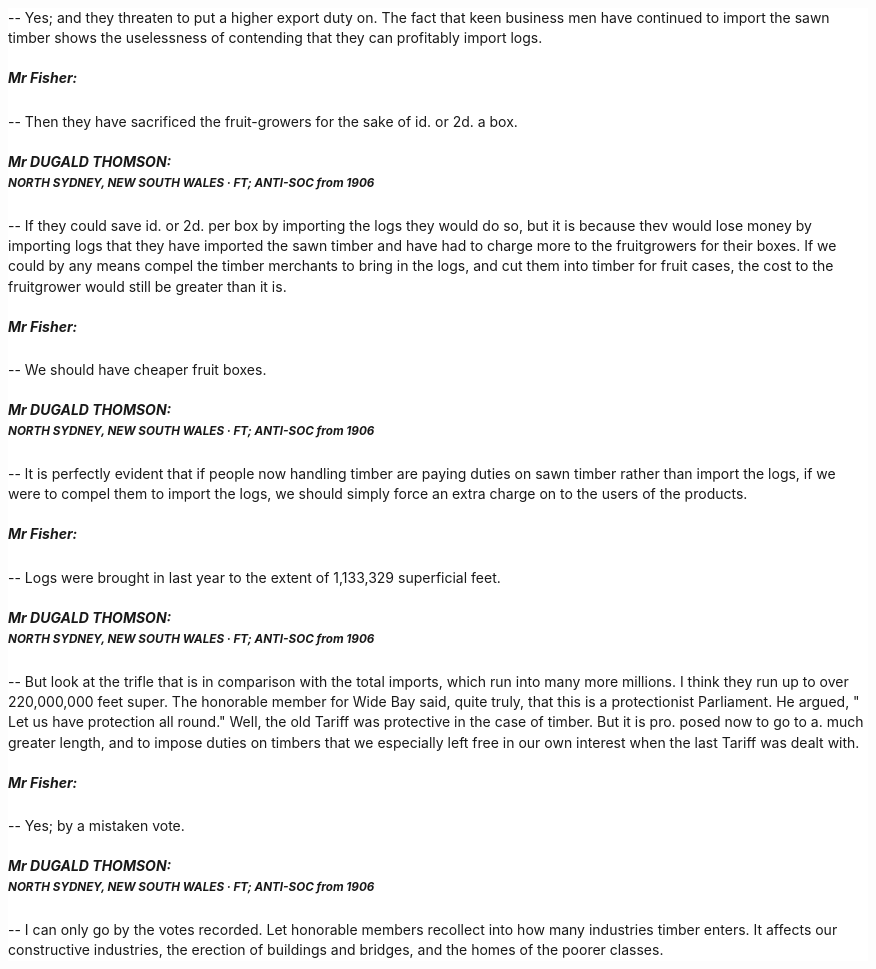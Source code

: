 -- Yes; and they threaten to put a higher export duty on. The fact that keen business men have  continued to import the sawn timber shows the uselessness of contending that they can profitably import logs. 

##### Mr Fisher:

--  Then they have sacrificed the fruit-growers for the sake of id. or 2d. a box. 

##### Mr DUGALD THOMSON:<br><small class="text-muted">NORTH SYDNEY, NEW SOUTH WALES &middot; FT; ANTI-SOC from 1906</small>

-- If they could save id. or 2d. per box by importing the logs they would do so, but it is because thev would lose money by importing logs that they have imported the sawn timber and have had to charge more to the fruitgrowers for their boxes. If we could by any means compel the timber merchants to bring in the logs, and cut them into timber for fruit cases, the cost to the fruitgrower would still be greater than it is. 

##### Mr Fisher:

--  We should have cheaper fruit boxes. 

##### Mr DUGALD THOMSON:<br><small class="text-muted">NORTH SYDNEY, NEW SOUTH WALES &middot; FT; ANTI-SOC from 1906</small>

-- lt is perfectly evident that if people now handling timber are paying duties on sawn timber rather than import the logs, if we were to compel them to import the logs, we should simply force an extra charge on to the users of the products. 

##### Mr Fisher:

--  Logs were brought in last year to the extent of 1,133,329 superficial feet. 

##### Mr DUGALD THOMSON:<br><small class="text-muted">NORTH SYDNEY, NEW SOUTH WALES &middot; FT; ANTI-SOC from 1906</small>

-- But look at the trifle that is in comparison with the total imports, which run into many more millions. I think they run up to over 220,000,000 feet super. The honorable member for Wide Bay said, quite truly, that this is a protectionist Parliament. He argued, " Let us have protection all round." Well, the old Tariff was protective in the case of timber. But it is pro. posed now to go to a. much greater length, and to impose duties on timbers that we especially left free in our own interest when the last Tariff was dealt with. 

##### Mr Fisher:

--  Yes; by a mistaken vote. 

##### Mr DUGALD THOMSON:<br><small class="text-muted">NORTH SYDNEY, NEW SOUTH WALES &middot; FT; ANTI-SOC from 1906</small>

-- I can only go by the votes recorded. Let honorable members recollect into how many industries timber enters. It affects our constructive industries, the erection of buildings and bridges, and the homes of the poorer classes. 
